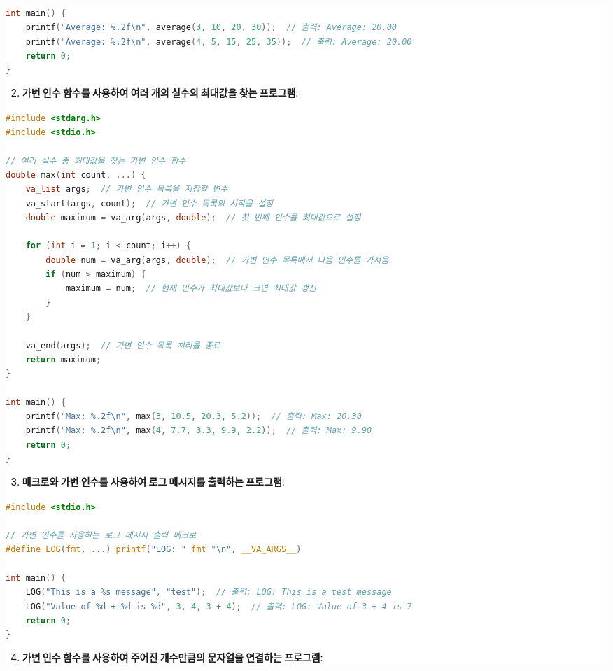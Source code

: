 ```c
int main() {
    printf("Average: %.2f\n", average(3, 10, 20, 30));  // 출력: Average: 20.00
    printf("Average: %.2f\n", average(4, 5, 15, 25, 35));  // 출력: Average: 20.00
    return 0;
}
```

2. **가변 인수 함수를 사용하여 여러 개의 실수의 최대값을 찾는 프로그램**:

```c
#include <stdarg.h>
#include <stdio.h>

// 여러 실수 중 최대값을 찾는 가변 인수 함수
double max(int count, ...) {
    va_list args;  // 가변 인수 목록을 저장할 변수
    va_start(args, count);  // 가변 인수 목록의 시작을 설정
    double maximum = va_arg(args, double);  // 첫 번째 인수를 최대값으로 설정

    for (int i = 1; i < count; i++) {
        double num = va_arg(args, double);  // 가변 인수 목록에서 다음 인수를 가져옴
        if (num > maximum) {
            maximum = num;  // 현재 인수가 최대값보다 크면 최대값 갱신
        }
    }

    va_end(args);  // 가변 인수 목록 처리를 종료
    return maximum;
}

int main() {
    printf("Max: %.2f\n", max(3, 10.5, 20.3, 5.2));  // 출력: Max: 20.30
    printf("Max: %.2f\n", max(4, 7.7, 3.3, 9.9, 2.2));  // 출력: Max: 9.90
    return 0;
}
```

3. **매크로와 가변 인수를 사용하여 로그 메시지를 출력하는 프로그램**:

```c
#include <stdio.h>

// 가변 인수를 사용하는 로그 메시지 출력 매크로
#define LOG(fmt, ...) printf("LOG: " fmt "\n", __VA_ARGS__)

int main() {
    LOG("This is a %s message", "test");  // 출력: LOG: This is a test message
    LOG("Value of %d + %d is %d", 3, 4, 3 + 4);  // 출력: LOG: Value of 3 + 4 is 7
    return 0;
}
```

4. **가변 인수 함수를 사용하여 주어진 개수만큼의 문자열을 연결하는 프로그램**:
